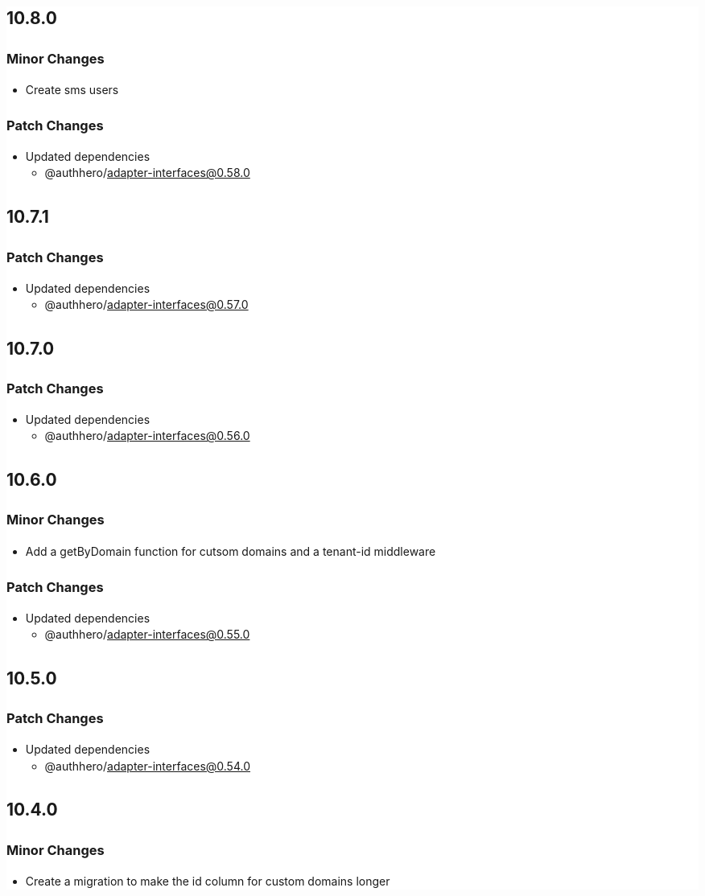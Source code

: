 ## 10.8.0

### Minor Changes

- Create sms users

### Patch Changes

- Updated dependencies
  - @authhero/adapter-interfaces@0.58.0

## 10.7.1

### Patch Changes

- Updated dependencies
  - @authhero/adapter-interfaces@0.57.0

## 10.7.0

### Patch Changes

- Updated dependencies
  - @authhero/adapter-interfaces@0.56.0

## 10.6.0

### Minor Changes

- Add a getByDomain function for cutsom domains and a tenant-id middleware

### Patch Changes

- Updated dependencies
  - @authhero/adapter-interfaces@0.55.0

## 10.5.0

### Patch Changes

- Updated dependencies
  - @authhero/adapter-interfaces@0.54.0

## 10.4.0

### Minor Changes

- Create a migration to make the id column for custom domains longer
